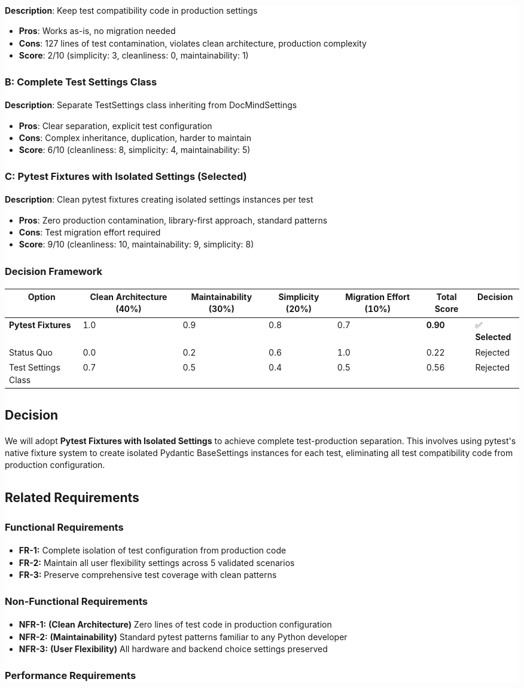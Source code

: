 **Description**: Keep test compatibility code in production settings

- **Pros**: Works as-is, no migration needed
- **Cons**: 127 lines of test contamination, violates clean architecture, production complexity
- **Score**: 2/10 (simplicity: 3, cleanliness: 0, maintainability: 1)

### B: Complete Test Settings Class

**Description**: Separate TestSettings class inheriting from DocMindSettings  

- **Pros**: Clear separation, explicit test configuration
- **Cons**: Complex inheritance, duplication, harder to maintain
- **Score**: 6/10 (cleanliness: 8, simplicity: 4, maintainability: 5)

### C: Pytest Fixtures with Isolated Settings (Selected)

**Description**: Clean pytest fixtures creating isolated settings instances per test

- **Pros**: Zero production contamination, library-first approach, standard patterns
- **Cons**: Test migration effort required
- **Score**: 9/10 (cleanliness: 10, maintainability: 9, simplicity: 8)

### Decision Framework

| Option | Clean Architecture (40%) | Maintainability (30%) | Simplicity (20%) | Migration Effort (10%) | Total Score | Decision |
| ------ | ----------------------- | -------------------- | --------------- | -------------------- | ----------- | -------- |
| **Pytest Fixtures** | 1.0 | 0.9 | 0.8 | 0.7 | **0.90** | ✅ **Selected** |
| Status Quo | 0.0 | 0.2 | 0.6 | 1.0 | 0.22 | Rejected |
| Test Settings Class | 0.7 | 0.5 | 0.4 | 0.5 | 0.56 | Rejected |

## Decision

We will adopt **Pytest Fixtures with Isolated Settings** to achieve complete test-production separation. This involves using pytest's native fixture system to create isolated Pydantic BaseSettings instances for each test, eliminating all test compatibility code from production configuration.

## Related Requirements

### Functional Requirements

- **FR-1:** Complete isolation of test configuration from production code
- **FR-2:** Maintain all user flexibility settings across 5 validated scenarios
- **FR-3:** Preserve comprehensive test coverage with clean patterns

### Non-Functional Requirements

- **NFR-1:** **(Clean Architecture)** Zero lines of test code in production configuration
- **NFR-2:** **(Maintainability)** Standard pytest patterns familiar to any Python developer  
- **NFR-3:** **(User Flexibility)** All hardware and backend choice settings preserved

### Performance Requirements
